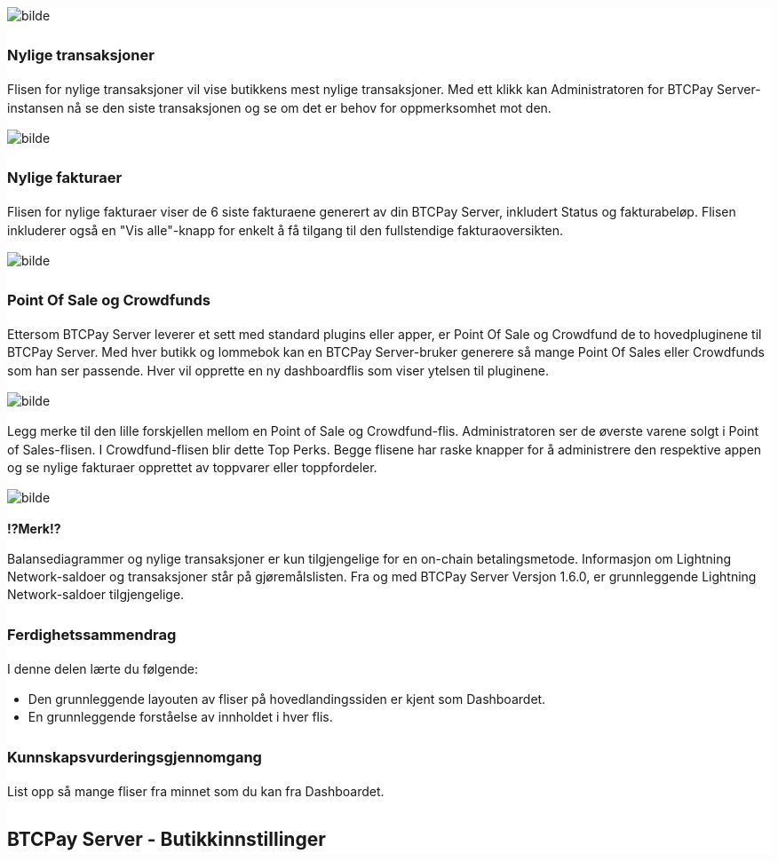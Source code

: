 ![bilde](assets/en/43.webp)

### Nylige transaksjoner

Flisen for nylige transaksjoner vil vise butikkens mest nylige transaksjoner. Med ett klikk kan Administratoren for BTCPay Server-instansen nå se den siste transaksjonen og se om det er behov for oppmerksomhet mot den.

![bilde](assets/en/44.webp)

### Nylige fakturaer

Flisen for nylige fakturaer viser de 6 siste fakturaene generert av din BTCPay Server, inkludert Status og fakturabeløp. Flisen inkluderer også en "Vis alle"-knapp for enkelt å få tilgang til den fullstendige fakturaoversikten.

![bilde](assets/en/45.webp)

### Point Of Sale og Crowdfunds

Ettersom BTCPay Server leverer et sett med standard plugins eller apper, er Point Of Sale og Crowdfund de to hovedpluginene til BTCPay Server. Med hver butikk og lommebok kan en BTCPay Server-bruker generere så mange Point Of Sales eller Crowdfunds som han ser passende. Hver vil opprette en ny dashboardflis som viser ytelsen til pluginene.

![bilde](assets/en/46.webp)

Legg merke til den lille forskjellen mellom en Point of Sale og Crowdfund-flis. Administratoren ser de øverste varene solgt i Point of Sales-flisen. I Crowdfund-flisen blir dette Top Perks. Begge flisene har raske knapper for å administrere den respektive appen og se nylige fakturaer opprettet av toppvarer eller toppfordeler.

![bilde](assets/en/47.webp)

**!?Merk!?**

Balansediagrammer og nylige transaksjoner er kun tilgjengelige for en on-chain betalingsmetode. Informasjon om Lightning Network-saldoer og transaksjoner står på gjøremålslisten. Fra og med BTCPay Server Versjon 1.6.0, er grunnleggende Lightning Network-saldoer tilgjengelige.

### Ferdighetssammendrag

I denne delen lærte du følgende:

- Den grunnleggende layouten av fliser på hovedlandingssiden er kjent som Dashboardet.
- En grunnleggende forståelse av innholdet i hver flis.

### Kunnskapsvurderingsgjennomgang

List opp så mange fliser fra minnet som du kan fra Dashboardet.

## BTCPay Server - Butikkinnstillinger
